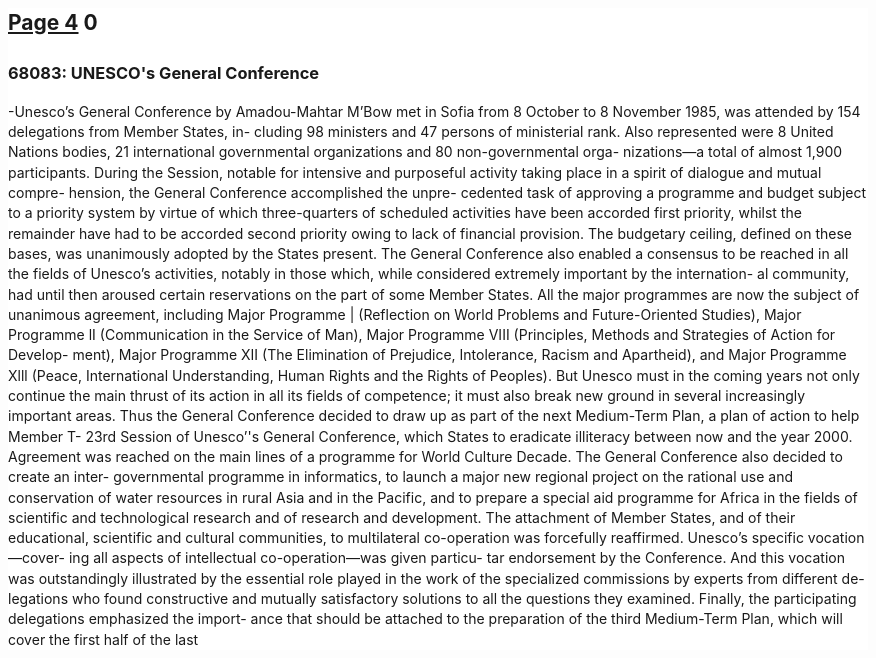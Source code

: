 ## [Page 4](https://demo.humlab.umu.se/courier/068108engo.pdf#page=4) 0

### 68083: UNESCO's General Conference

-Unesco’s General Conference 
by Amadou-Mahtar M’Bow 
met in Sofia from 8 October to 8 November 1985, was 
attended by 154 delegations from Member States, in- 
cluding 98 ministers and 47 persons of ministerial rank. Also 
represented were 8 United Nations bodies, 21 international 
governmental organizations and 80 non-governmental orga- 
nizations—a total of almost 1,900 participants. 
During the Session, notable for intensive and purposeful 
activity taking place in a spirit of dialogue and mutual compre- 
hension, the General Conference accomplished the unpre- 
cedented task of approving a programme and budget subject to 
a priority system by virtue of which three-quarters of scheduled 
activities have been accorded first priority, whilst the remainder 
have had to be accorded second priority owing to lack of 
financial provision. The budgetary ceiling, defined on these 
bases, was unanimously adopted by the States present. 
The General Conference also enabled a consensus to be 
reached in all the fields of Unesco’s activities, notably in those 
which, while considered extremely important by the internation- 
al community, had until then aroused certain reservations on 
the part of some Member States. 
All the major programmes are now the subject of unanimous 
agreement, including Major Programme | (Reflection on World 
Problems and Future-Oriented Studies), Major Programme lI 
(Communication in the Service of Man), Major Programme VIII 
(Principles, Methods and Strategies of Action for Develop- 
ment), Major Programme XII (The Elimination of Prejudice, 
Intolerance, Racism and Apartheid), and Major Programme 
Xlll (Peace, International Understanding, Human Rights and 
the Rights of Peoples). 
But Unesco must in the coming years not only continue the 
main thrust of its action in all its fields of competence; it must 
also break new ground in several increasingly important areas. 
Thus the General Conference decided to draw up as part of 
the next Medium-Term Plan, a plan of action to help Member 
T- 23rd Session of Unesco’'s General Conference, which 
States to eradicate illiteracy between now and the year 2000. 
Agreement was reached on the main lines of a programme for 
World Culture Decade. 
The General Conference also decided to create an inter- 
governmental programme in informatics, to launch a major new 
regional project on the rational use and conservation of water 
resources in rural Asia and in the Pacific, and to prepare a 
special aid programme for Africa in the fields of scientific and 
technological research and of research and development. 
The attachment of Member States, and of their educational, 
scientific and cultural communities, to multilateral co-operation 
was forcefully reaffirmed. Unesco’s specific vocation—cover- 
ing all aspects of intellectual co-operation—was given particu- 
tar endorsement by the Conference. And this vocation was 
outstandingly illustrated by the essential role played in the work 
of the specialized commissions by experts from different de- 
legations who found constructive and mutually satisfactory 
solutions to all the questions they examined. 
Finally, the participating delegations emphasized the import- 
ance that should be attached to the preparation of the third 
Medium-Term Plan, which will cover the first half of the last 